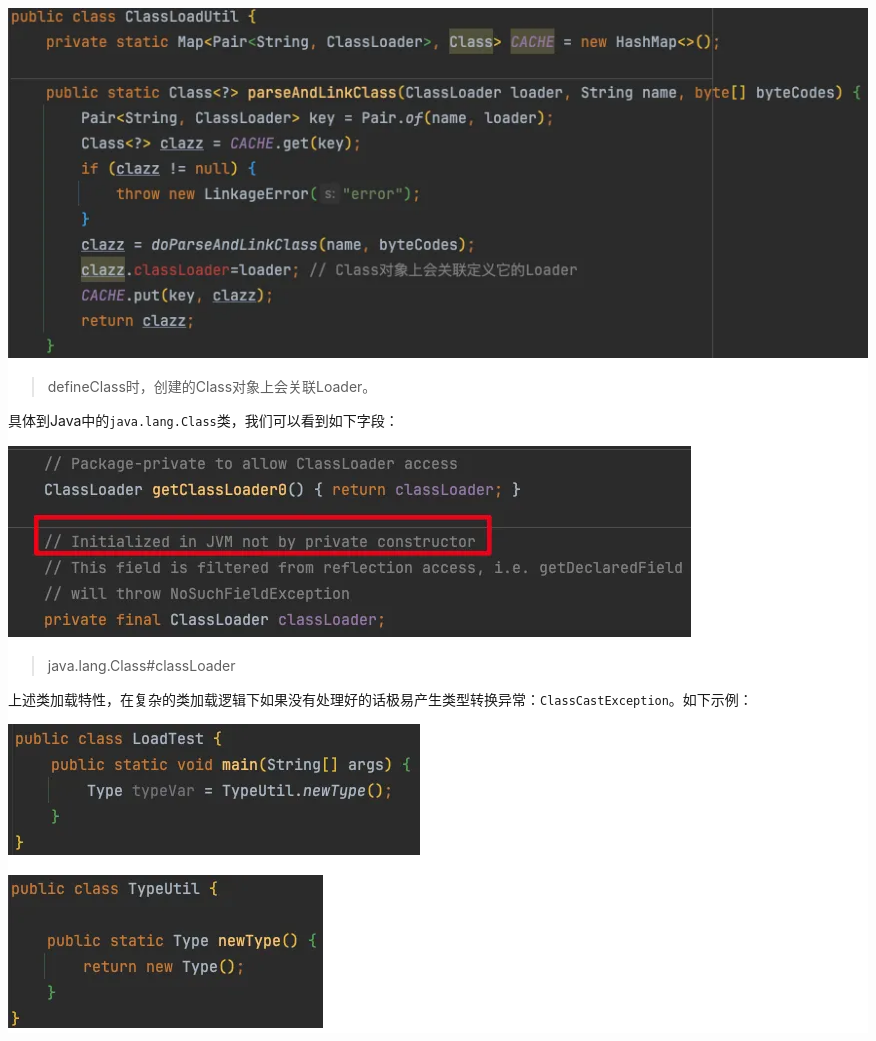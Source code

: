 ![图片](/img/2024-09-02-浅析Java类隔离规避依赖冲突的实现原理/20240928170058456.jpg)

> defineClass时，创建的Class对象上会关联Loader。

具体到Java中的`java.lang.Class`类，我们可以看到如下字段：

![图片](/img/2024-09-02-浅析Java类隔离规避依赖冲突的实现原理/20240928170123925.jpg)

> java.lang.Class#classLoader

上述类加载特性，在复杂的类加载逻辑下如果没有处理好的话极易产生类型转换异常：`ClassCastException`。如下示例：

![图片](/img/2024-09-02-浅析Java类隔离规避依赖冲突的实现原理/20240928170136665.jpg)

![图片](/img/2024-09-02-浅析Java类隔离规避依赖冲突的实现原理/20240928170155289.jpg)

